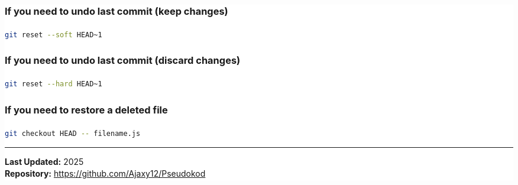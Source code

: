 ### If you need to undo last commit (keep changes)
```bash
git reset --soft HEAD~1
```

### If you need to undo last commit (discard changes)
```bash
git reset --hard HEAD~1
```

### If you need to restore a deleted file
```bash
git checkout HEAD -- filename.js
```

---

**Last Updated:** 2025  
**Repository:** https://github.com/Ajaxy12/Pseudokod

